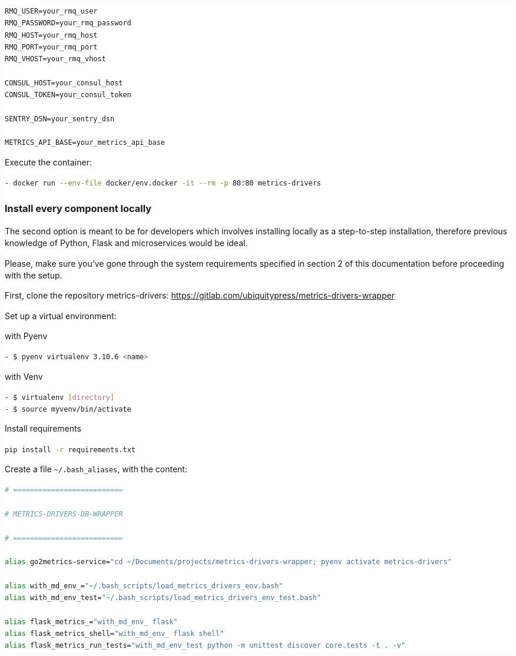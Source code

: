 ```dotenv
RMQ_USER=your_rmq_user
RMQ_PASSWORD=your_rmq_password
RMQ_HOST=your_rmq_host
RMQ_PORT=your_rmq_port
RMQ_VHOST=your_rmq_vhost

CONSUL_HOST=your_consul_host
CONSUL_TOKEN=your_consul_token

SENTRY_DSN=your_sentry_dsn

METRICS_API_BASE=your_metrics_api_base
```

Execute the container:

```bash
- docker run --env-file docker/env.docker -it --rm -p 80:80 metrics-drivers
```

### Install every component locally

The second option is meant to be for developers which involves installing
locally as a step-to-step installation, therefore previous knowledge of Python,
Flask and microservices would be ideal.

Please, make sure you’ve gone through the system requirements specified in
section 2 of this documentation before proceeding with the setup.

First, clone the repository metrics-drivers: https://gitlab.com/ubiquitypress/metrics-drivers-wrapper

Set up a virtual environment:

with Pyenv

```bash
- $ pyenv virtualenv 3.10.6 <name>
```

with Venv

```bash
- $ virtualenv [directory]
- $ source myvenv/bin/activate
```

Install requirements

```bash
pip install -r requirements.txt
```

Create a file `~/.bash_aliases`, with the content:

```bash
# ==========================

# METRICS-DRIVERS-DB-WRAPPER

# ==========================

alias go2metrics-service="cd ~/Documents/projects/metrics-drivers-wrapper; pyenv activate metrics-drivers"

alias with_md_env_="~/.bash_scripts/load_metrics_drivers_env.bash"
alias with_md_env_test="~/.bash_scripts/load_metrics_drivers_env_test.bash"

alias flask_metrics_="with_md_env_ flask"
alias flask_metrics_shell="with_md_env_ flask shell"
alias flask_metrics_run_tests="with_md_env_test python -m unittest discover core.tests -t . -v"
```